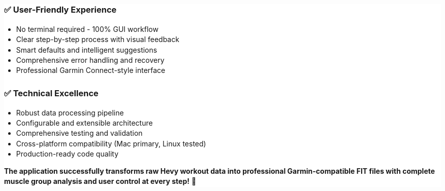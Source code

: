### ✅ **User-Friendly Experience**
- No terminal required - 100% GUI workflow
- Clear step-by-step process with visual feedback
- Smart defaults and intelligent suggestions
- Comprehensive error handling and recovery
- Professional Garmin Connect-style interface

### ✅ **Technical Excellence**
- Robust data processing pipeline
- Configurable and extensible architecture
- Comprehensive testing and validation
- Cross-platform compatibility (Mac primary, Linux tested)
- Production-ready code quality

**The application successfully transforms raw Hevy workout data into professional Garmin-compatible FIT files with complete muscle group analysis and user control at every step!** 🚀
